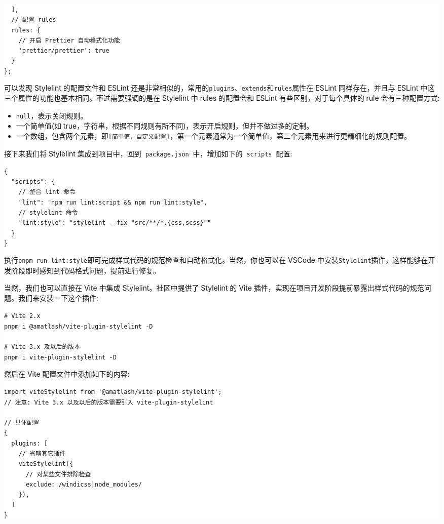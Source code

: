 ```
  ],
  // 配置 rules
  rules: {
    // 开启 Prettier 自动格式化功能
    'prettier/prettier': true
  }
};
```

可以发现 Stylelint 的配置文件和 ESLint 还是非常相似的，常用的`plugins`、`extends`和`rules`属性在 ESLint 同样存在，并且与 ESLint 中这三个属性的功能也基本相同。不过需要强调的是在 Stylelint 中 rules 的配置会和 ESLint 有些区别，对于每个具体的 rule 会有三种配置方式:

- `null`，表示关闭规则。
- 一个简单值(如 true，字符串，根据不同规则有所不同)，表示开启规则，但并不做过多的定制。
- 一个数组，包含两个元素，即`[简单值，自定义配置]`，第一个元素通常为一个简单值，第二个元素用来进行更精细化的规则配置。

接下来我们将 Stylelint 集成到项目中，回到  `package.json`  中，增加如下的  `scripts`  配置:

```
{
  "scripts": {
    // 整合 lint 命令
    "lint": "npm run lint:script && npm run lint:style",
    // stylelint 命令
    "lint:style": "stylelint --fix "src/**/*.{css,scss}""
  }
}
```

执行`pnpm run lint:style`即可完成样式代码的规范检查和自动格式化。当然，你也可以在 VSCode 中安装`Stylelint`插件，这样能够在开发阶段即时感知到代码格式问题，提前进行修复。

当然，我们也可以直接在 Vite 中集成 Stylelint。社区中提供了 Stylelint 的 Vite 插件，实现在项目开发阶段提前暴露出样式代码的规范问题。我们来安装一下这个插件:

```
# Vite 2.x
pnpm i @amatlash/vite-plugin-stylelint -D

# Vite 3.x 及以后的版本
pnpm i vite-plugin-stylelint -D
```

然后在 Vite 配置文件中添加如下的内容:

```
import viteStylelint from '@amatlash/vite-plugin-stylelint';
// 注意: Vite 3.x 以及以后的版本需要引入 vite-plugin-stylelint

// 具体配置
{
  plugins: [
    // 省略其它插件
    viteStylelint({
      // 对某些文件排除检查
      exclude: /windicss|node_modules/
    }),
  ]
}
```
